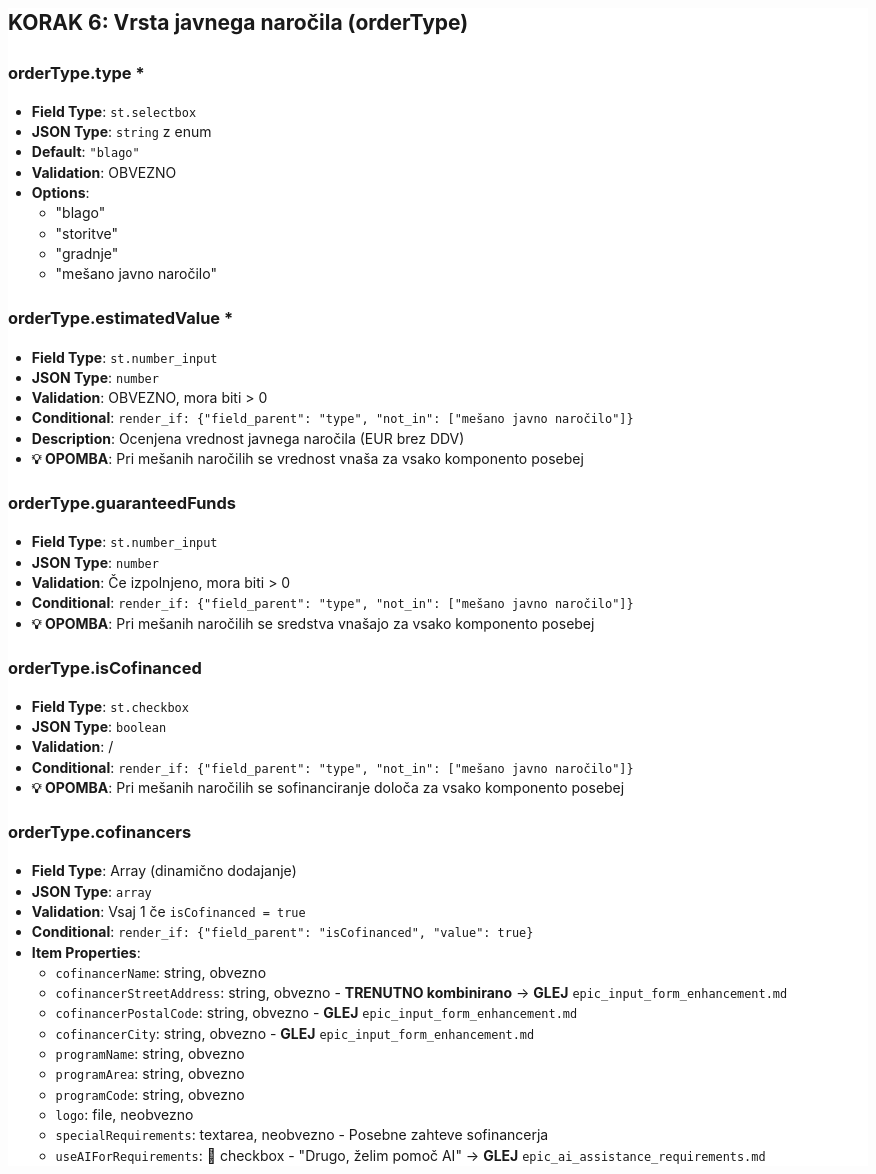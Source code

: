 
## KORAK 6: Vrsta javnega naročila (orderType)

### orderType.type *
- **Field Type**: `st.selectbox`
- **JSON Type**: `string` z enum
- **Default**: `"blago"`
- **Validation**: OBVEZNO
- **Options**:
  - "blago"
  - "storitve"
  - "gradnje"
  - "mešano javno naročilo"

### orderType.estimatedValue *
- **Field Type**: `st.number_input`
- **JSON Type**: `number`
- **Validation**: OBVEZNO, mora biti > 0
- **Conditional**: `render_if: {"field_parent": "type", "not_in": ["mešano javno naročilo"]}`
- **Description**: Ocenjena vrednost javnega naročila (EUR brez DDV)
- **💡 OPOMBA**: Pri mešanih naročilih se vrednost vnaša za vsako komponento posebej

### orderType.guaranteedFunds
- **Field Type**: `st.number_input`
- **JSON Type**: `number`
- **Validation**: Če izpolnjeno, mora biti > 0
- **Conditional**: `render_if: {"field_parent": "type", "not_in": ["mešano javno naročilo"]}`
- **💡 OPOMBA**: Pri mešanih naročilih se sredstva vnašajo za vsako komponento posebej

### orderType.isCofinanced
- **Field Type**: `st.checkbox`
- **JSON Type**: `boolean`
- **Validation**: /
- **Conditional**: `render_if: {"field_parent": "type", "not_in": ["mešano javno naročilo"]}`
- **💡 OPOMBA**: Pri mešanih naročilih se sofinanciranje določa za vsako komponento posebej

### orderType.cofinancers
- **Field Type**: Array (dinamično dodajanje)
- **JSON Type**: `array`
- **Validation**: Vsaj 1 če `isCofinanced = true`
- **Conditional**: `render_if: {"field_parent": "isCofinanced", "value": true}`
- **Item Properties**:
  - `cofinancerName`: string, obvezno
  - `cofinancerStreetAddress`: string, obvezno - **TRENUTNO kombinirano** → **GLEJ** `epic_input_form_enhancement.md`
  - `cofinancerPostalCode`: string, obvezno - **GLEJ** `epic_input_form_enhancement.md`
  - `cofinancerCity`: string, obvezno - **GLEJ** `epic_input_form_enhancement.md`
  - `programName`: string, obvezno
  - `programArea`: string, obvezno
  - `programCode`: string, obvezno
  - `logo`: file, neobvezno
  - `specialRequirements`: textarea, neobvezno - Posebne zahteve sofinancerja
  - `useAIForRequirements`: 🤖 checkbox - "Drugo, želim pomoč AI" → **GLEJ** `epic_ai_assistance_requirements.md`

